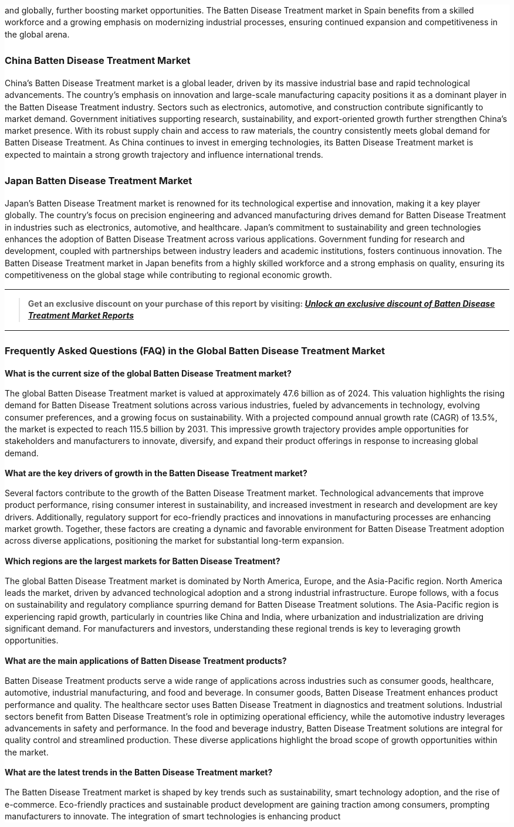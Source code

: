and globally, further boosting market opportunities. The Batten Disease Treatment market in Spain benefits from a skilled workforce and a growing emphasis on modernizing industrial processes, ensuring continued expansion and competitiveness in the global arena.</p><h3>China Batten Disease Treatment Market</h3><p>China&rsquo;s Batten Disease Treatment market is a global leader, driven by its massive industrial base and rapid technological advancements. The country&rsquo;s emphasis on innovation and large-scale manufacturing capacity positions it as a dominant player in the Batten Disease Treatment industry. Sectors such as electronics, automotive, and construction contribute significantly to market demand. Government initiatives supporting research, sustainability, and export-oriented growth further strengthen China&rsquo;s market presence. With its robust supply chain and access to raw materials, the country consistently meets global demand for Batten Disease Treatment. As China continues to invest in emerging technologies, its Batten Disease Treatment market is expected to maintain a strong growth trajectory and influence international trends.</p><h3>Japan Batten Disease Treatment Market</h3><p>Japan&rsquo;s Batten Disease Treatment market is renowned for its technological expertise and innovation, making it a key player globally. The country&rsquo;s focus on precision engineering and advanced manufacturing drives demand for Batten Disease Treatment in industries such as electronics, automotive, and healthcare. Japan&rsquo;s commitment to sustainability and green technologies enhances the adoption of Batten Disease Treatment across various applications. Government funding for research and development, coupled with partnerships between industry leaders and academic institutions, fosters continuous innovation. The Batten Disease Treatment market in Japan benefits from a highly skilled workforce and a strong emphasis on quality, ensuring its competitiveness on the global stage while contributing to regional economic growth.</p><hr /><blockquote><p><strong>Get an exclusive discount on your purchase of this report by visiting: <em><a href="://marketresearchpulse.com/ask-for-discount/111256?utm_source=Github&amp;utm_medium=025">Unlock an exclusive discount of Batten Disease Treatment Market Reports</a></em>&nbsp;</strong></p></blockquote><hr /><h3>Frequently Asked Questions (FAQ) in the Global Batten Disease Treatment Market</h3><p><strong>What is the current size of the global Batten Disease Treatment market?</strong></p><p>The global Batten Disease Treatment market is valued at approximately 47.6 billion as of 2024. This valuation highlights the rising demand for Batten Disease Treatment solutions across various industries, fueled by advancements in technology, evolving consumer preferences, and a growing focus on sustainability. With a projected compound annual growth rate (CAGR) of 13.5%, the market is expected to reach 115.5 billion by 2031. This impressive growth trajectory provides ample opportunities for stakeholders and manufacturers to innovate, diversify, and expand their product offerings in response to increasing global demand.</p><p><strong>What are the key drivers of growth in the Batten Disease Treatment market?</strong></p><p>Several factors contribute to the growth of the Batten Disease Treatment market. Technological advancements that improve product performance, rising consumer interest in sustainability, and increased investment in research and development are key drivers. Additionally, regulatory support for eco-friendly practices and innovations in manufacturing processes are enhancing market growth. Together, these factors are creating a dynamic and favorable environment for Batten Disease Treatment adoption across diverse applications, positioning the market for substantial long-term expansion.</p><p><strong>Which regions are the largest markets for Batten Disease Treatment?</strong></p><p>The global Batten Disease Treatment market is dominated by North America, Europe, and the Asia-Pacific region. North America leads the market, driven by advanced technological adoption and a strong industrial infrastructure. Europe follows, with a focus on sustainability and regulatory compliance spurring demand for Batten Disease Treatment solutions. The Asia-Pacific region is experiencing rapid growth, particularly in countries like China and India, where urbanization and industrialization are driving significant demand. For manufacturers and investors, understanding these regional trends is key to leveraging growth opportunities.</p><p><strong>What are the main applications of Batten Disease Treatment products?</strong></p><p>Batten Disease Treatment products serve a wide range of applications across industries such as consumer goods, healthcare, automotive, industrial manufacturing, and food and beverage. In consumer goods, Batten Disease Treatment enhances product performance and quality. The healthcare sector uses Batten Disease Treatment in diagnostics and treatment solutions. Industrial sectors benefit from Batten Disease Treatment&rsquo;s role in optimizing operational efficiency, while the automotive industry leverages advancements in safety and performance. In the food and beverage industry, Batten Disease Treatment solutions are integral for quality control and streamlined production. These diverse applications highlight the broad scope of growth opportunities within the market.</p><p><strong>What are the latest trends in the Batten Disease Treatment market?</strong></p><p>The Batten Disease Treatment market is shaped by key trends such as sustainability, smart technology adoption, and the rise of e-commerce. Eco-friendly practices and sustainable product development are gaining traction among consumers, prompting manufacturers to innovate. The integration of smart technologies is enhancing product